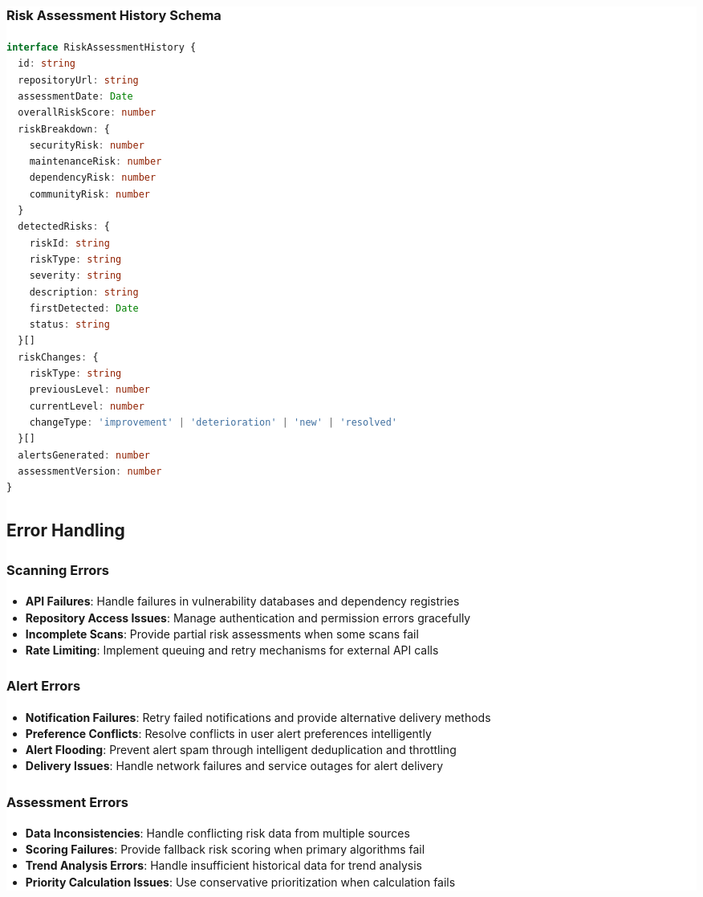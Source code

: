 ### Risk Assessment History Schema
```typescript
interface RiskAssessmentHistory {
  id: string
  repositoryUrl: string
  assessmentDate: Date
  overallRiskScore: number
  riskBreakdown: {
    securityRisk: number
    maintenanceRisk: number
    dependencyRisk: number
    communityRisk: number
  }
  detectedRisks: {
    riskId: string
    riskType: string
    severity: string
    description: string
    firstDetected: Date
    status: string
  }[]
  riskChanges: {
    riskType: string
    previousLevel: number
    currentLevel: number
    changeType: 'improvement' | 'deterioration' | 'new' | 'resolved'
  }[]
  alertsGenerated: number
  assessmentVersion: number
}
```

## Error Handling

### Scanning Errors
- **API Failures**: Handle failures in vulnerability databases and dependency registries
- **Repository Access Issues**: Manage authentication and permission errors gracefully
- **Incomplete Scans**: Provide partial risk assessments when some scans fail
- **Rate Limiting**: Implement queuing and retry mechanisms for external API calls

### Alert Errors
- **Notification Failures**: Retry failed notifications and provide alternative delivery methods
- **Preference Conflicts**: Resolve conflicts in user alert preferences intelligently
- **Alert Flooding**: Prevent alert spam through intelligent deduplication and throttling
- **Delivery Issues**: Handle network failures and service outages for alert delivery

### Assessment Errors
- **Data Inconsistencies**: Handle conflicting risk data from multiple sources
- **Scoring Failures**: Provide fallback risk scoring when primary algorithms fail
- **Trend Analysis Errors**: Handle insufficient historical data for trend analysis
- **Priority Calculation Issues**: Use conservative prioritization when calculation fails